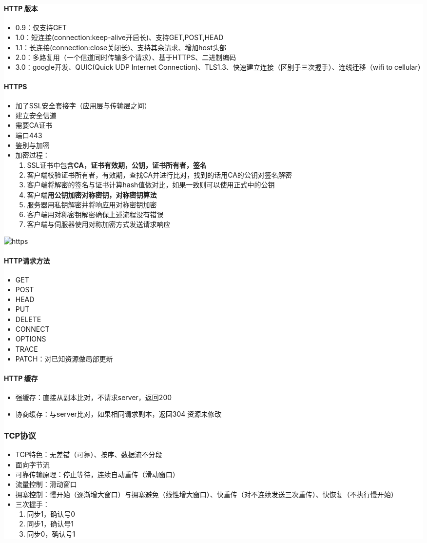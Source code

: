 #### HTTP 版本

- 0.9：仅支持GET
- 1.0：短连接(connection:keep-alive开启长)、支持GET,POST,HEAD
- 1.1：长连接(connection:close关闭长)、支持其余请求、增加host头部
- 2.0：多路复用（一个信道同时传输多个请求）、基于HTTPS、二进制编码
- 3.0：google开发、QUIC(Quick UDP Internet Connection)、TLS1.3、快速建立连接（区别于三次握手）、连线迁移（wifi to cellular）

#### HTTPS

- 加了SSL安全套接字（应用层与传输层之间）
- 建立安全信道
- 需要CA证书
- 端口443
- 鉴别与加密
- 加密过程：
  1. SSL证书中包含**CA，证书有效期，公钥，证书所有者，签名**
  2. 客户端校验证书所有者，有效期，查找CA并进行比对，找到的话用CA的公钥对签名解密
  3. 客户端将解密的签名与证书计算hash值做对比，如果一致则可以使用正式中的公钥
  4. 客户端**用公钥加密对称密钥，对称密钥算法**
  5. 服务器用私钥解密并将响应用对称密钥加密
  6. 客户端用对称密钥解密确保上述流程没有错误
  7. 客户端与伺服器使用对称加密方式发送请求响应

![https](https://raw.githubusercontent.com/Joyee691/image-hosting/main/blog/https.png)

#### HTTP请求方法

- GET
- POST
- HEAD
- PUT
- DELETE
- CONNECT
- OPTIONS
- TRACE
- PATCH：对已知资源做局部更新

#### HTTP 缓存

- 强缓存：直接从副本比对，不请求server，返回200

- 协商缓存：与server比对，如果相同请求副本，返回304 资源未修改

### TCP协议

- TCP特色：无差错（可靠）、按序、数据流不分段
- 面向字节流
- 可靠传输原理：停止等待，连续自动重传（滑动窗口）
- 流量控制：滑动窗口
- 拥塞控制：慢开始（逐渐增大窗口）与拥塞避免（线性增大窗口）、快重传（对不连续发送三次重传）、快恢复（不执行慢开始）
- 三次握手：
  1. 同步1，确认号0
  2. 同步1，确认号1
  3. 同步0，确认号1
